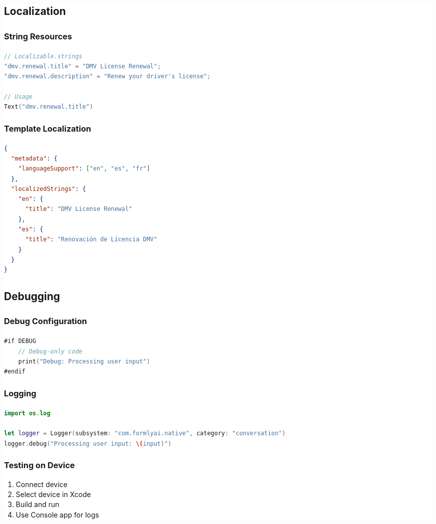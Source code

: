 ## Localization

### String Resources
```swift
// Localizable.strings
"dmv.renewal.title" = "DMV License Renewal";
"dmv.renewal.description" = "Renew your driver's license";

// Usage
Text("dmv.renewal.title")
```

### Template Localization
```json
{
  "metadata": {
    "languageSupport": ["en", "es", "fr"]
  },
  "localizedStrings": {
    "en": {
      "title": "DMV License Renewal"
    },
    "es": {
      "title": "Renovación de Licencia DMV"
    }
  }
}
```

## Debugging

### Debug Configuration
```swift
#if DEBUG
    // Debug-only code
    print("Debug: Processing user input")
#endif
```

### Logging
```swift
import os.log

let logger = Logger(subsystem: "com.formlyai.native", category: "conversation")
logger.debug("Processing user input: \(input)")
```

### Testing on Device
1. Connect device
2. Select device in Xcode
3. Build and run
4. Use Console app for logs
